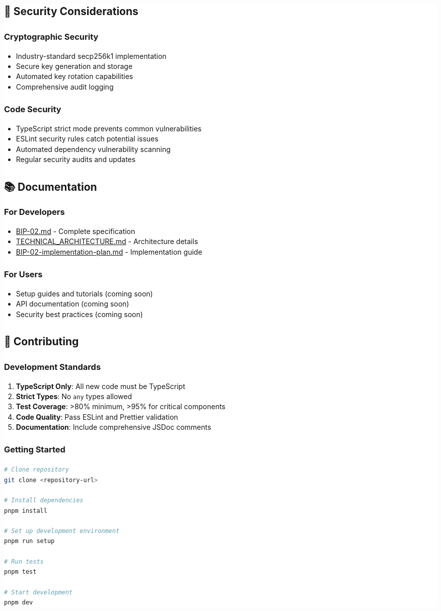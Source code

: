 ## 🔐 Security Considerations

### Cryptographic Security
- Industry-standard secp256k1 implementation
- Secure key generation and storage
- Automated key rotation capabilities
- Comprehensive audit logging

### Code Security
- TypeScript strict mode prevents common vulnerabilities
- ESLint security rules catch potential issues
- Automated dependency vulnerability scanning
- Regular security audits and updates

## 📚 Documentation

### For Developers
- [BIP-02.md](./BIP-02.md) - Complete specification
- [TECHNICAL_ARCHITECTURE.md](./TECHNICAL_ARCHITECTURE.md) - Architecture details
- [BIP-02-implementation-plan.md](./BIP-02-implementation-plan.md) - Implementation guide

### For Users
- Setup guides and tutorials (coming soon)
- API documentation (coming soon)
- Security best practices (coming soon)

## 🤝 Contributing

### Development Standards
1. **TypeScript Only**: All new code must be TypeScript
2. **Strict Types**: No `any` types allowed
3. **Test Coverage**: >80% minimum, >95% for critical components
4. **Code Quality**: Pass ESLint and Prettier validation
5. **Documentation**: Include comprehensive JSDoc comments

### Getting Started
```bash
# Clone repository
git clone <repository-url>

# Install dependencies
pnpm install

# Set up development environment
pnpm run setup

# Run tests
pnpm test

# Start development
pnpm dev
```
